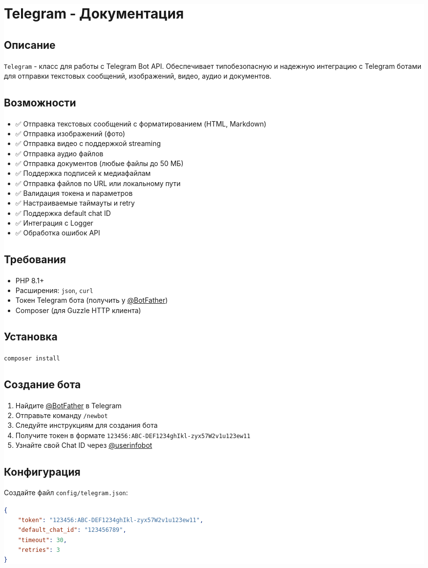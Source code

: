 # Telegram - Документация

## Описание

`Telegram` - класс для работы с Telegram Bot API. Обеспечивает типобезопасную и надежную интеграцию с Telegram ботами для отправки текстовых сообщений, изображений, видео, аудио и документов.

## Возможности

- ✅ Отправка текстовых сообщений с форматированием (HTML, Markdown)
- ✅ Отправка изображений (фото)
- ✅ Отправка видео с поддержкой streaming
- ✅ Отправка аудио файлов
- ✅ Отправка документов (любые файлы до 50 МБ)
- ✅ Поддержка подписей к медиафайлам
- ✅ Отправка файлов по URL или локальному пути
- ✅ Валидация токена и параметров
- ✅ Настраиваемые таймауты и retry
- ✅ Поддержка default chat ID
- ✅ Интеграция с Logger
- ✅ Обработка ошибок API

## Требования

- PHP 8.1+
- Расширения: `json`, `curl`
- Токен Telegram бота (получить у [@BotFather](https://t.me/botfather))
- Composer (для Guzzle HTTP клиента)

## Установка

```bash
composer install
```

## Создание бота

1. Найдите [@BotFather](https://t.me/botfather) в Telegram
2. Отправьте команду `/newbot`
3. Следуйте инструкциям для создания бота
4. Получите токен в формате `123456:ABC-DEF1234ghIkl-zyx57W2v1u123ew11`
5. Узнайте свой Chat ID через [@userinfobot](https://t.me/userinfobot)

## Конфигурация

Создайте файл `config/telegram.json`:

```json
{
    "token": "123456:ABC-DEF1234ghIkl-zyx57W2v1u123ew11",
    "default_chat_id": "123456789",
    "timeout": 30,
    "retries": 3
}
```
